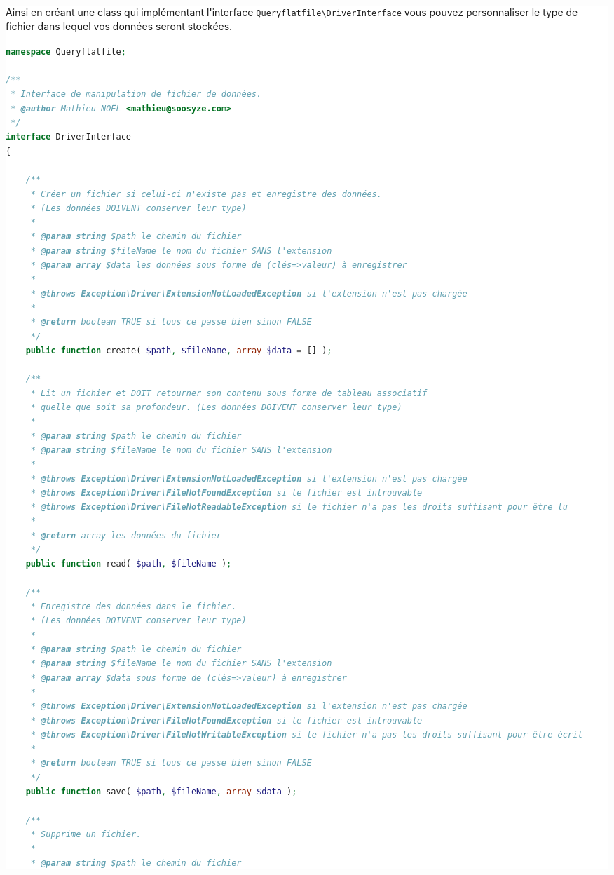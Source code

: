 Ainsi en créant une class qui implémentant l'interface `Queryflatfile\DriverInterface`
vous pouvez personnaliser le type de fichier dans lequel vos données seront stockées.

```php
namespace Queryflatfile;

/**
 * Interface de manipulation de fichier de données.
 * @author Mathieu NOËL <mathieu@soosyze.com>
 */
interface DriverInterface
{

    /**
     * Créer un fichier si celui-ci n'existe pas et enregistre des données.
     * (Les données DOIVENT conserver leur type)
     *
     * @param string $path le chemin du fichier
     * @param string $fileName le nom du fichier SANS l'extension
     * @param array $data les données sous forme de (clés=>valeur) à enregistrer
     *
     * @throws Exception\Driver\ExtensionNotLoadedException si l'extension n'est pas chargée
     *
     * @return boolean TRUE si tous ce passe bien sinon FALSE
     */
    public function create( $path, $fileName, array $data = [] );

    /**
     * Lit un fichier et DOIT retourner son contenu sous forme de tableau associatif
     * quelle que soit sa profondeur. (Les données DOIVENT conserver leur type)
     *
     * @param string $path le chemin du fichier
     * @param string $fileName le nom du fichier SANS l'extension
     *
     * @throws Exception\Driver\ExtensionNotLoadedException si l'extension n'est pas chargée
     * @throws Exception\Driver\FileNotFoundException si le fichier est introuvable
     * @throws Exception\Driver\FileNotReadableException si le fichier n'a pas les droits suffisant pour être lu
     *
     * @return array les données du fichier
     */
    public function read( $path, $fileName );

    /**
     * Enregistre des données dans le fichier.
     * (Les données DOIVENT conserver leur type)
     *
     * @param string $path le chemin du fichier
     * @param string $fileName le nom du fichier SANS l'extension
     * @param array $data sous forme de (clés=>valeur) à enregistrer
     *
     * @throws Exception\Driver\ExtensionNotLoadedException si l'extension n'est pas chargée
     * @throws Exception\Driver\FileNotFoundException si le fichier est introuvable
     * @throws Exception\Driver\FileNotWritableException si le fichier n'a pas les droits suffisant pour être écrit
     *
     * @return boolean TRUE si tous ce passe bien sinon FALSE
     */
    public function save( $path, $fileName, array $data );

    /**
     * Supprime un fichier.
     *
     * @param string $path le chemin du fichier
```